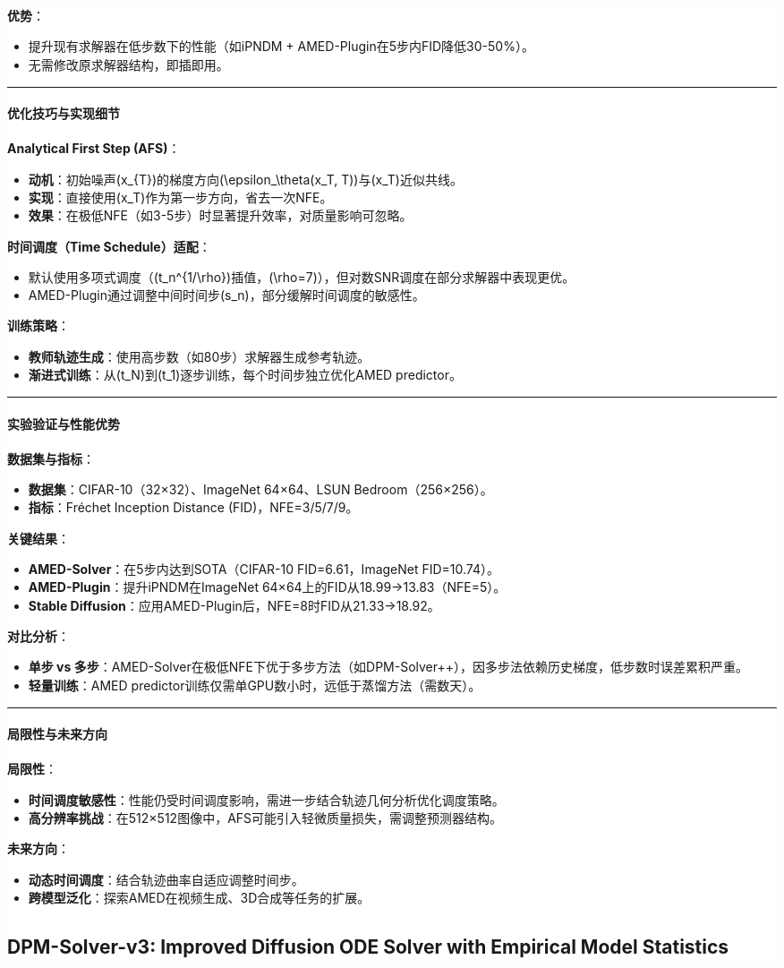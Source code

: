 **优势**：

- 提升现有求解器在低步数下的性能（如iPNDM + AMED-Plugin在5步内FID降低30-50%）。
- 无需修改原求解器结构，即插即用。

---

#### 优化技巧与实现细节
**Analytical First Step (AFS)**：

- **动机**：初始噪声\(x_{T}\)的梯度方向\(\epsilon_\theta(x_T, T)\)与\(x_T\)近似共线。
- **实现**：直接使用\(x_T\)作为第一步方向，省去一次NFE。
- **效果**：在极低NFE（如3-5步）时显著提升效率，对质量影响可忽略。

**时间调度（Time Schedule）适配**：

- 默认使用多项式调度（\(t_n^{1/\rho}\)插值，\(\rho=7\)），但对数SNR调度在部分求解器中表现更优。
- AMED-Plugin通过调整中间时间步\(s_n\)，部分缓解时间调度的敏感性。

**训练策略**：

- **教师轨迹生成**：使用高步数（如80步）求解器生成参考轨迹。
- **渐进式训练**：从\(t_N\)到\(t_1\)逐步训练，每个时间步独立优化AMED predictor。

---

#### 实验验证与性能优势
**数据集与指标**：

- **数据集**：CIFAR-10（32×32）、ImageNet 64×64、LSUN Bedroom（256×256）。
- **指标**：Fréchet Inception Distance (FID)，NFE=3/5/7/9。

**关键结果**：

- **AMED-Solver**：在5步内达到SOTA（CIFAR-10 FID=6.61，ImageNet FID=10.74）。
- **AMED-Plugin**：提升iPNDM在ImageNet 64×64上的FID从18.99→13.83（NFE=5）。
- **Stable Diffusion**：应用AMED-Plugin后，NFE=8时FID从21.33→18.92。

**对比分析**：

- **单步 vs 多步**：AMED-Solver在极低NFE下优于多步方法（如DPM-Solver++），因多步法依赖历史梯度，低步数时误差累积严重。
- **轻量训练**：AMED predictor训练仅需单GPU数小时，远低于蒸馏方法（需数天）。

---

#### 局限性与未来方向
**局限性**：

- **时间调度敏感性**：性能仍受时间调度影响，需进一步结合轨迹几何分析优化调度策略。
- **高分辨率挑战**：在512×512图像中，AFS可能引入轻微质量损失，需调整预测器结构。

**未来方向**：

- **动态时间调度**：结合轨迹曲率自适应调整时间步。
- **跨模型泛化**：探索AMED在视频生成、3D合成等任务的扩展。

## DPM-Solver-v3: Improved Diffusion ODE Solver with Empirical Model Statistics
